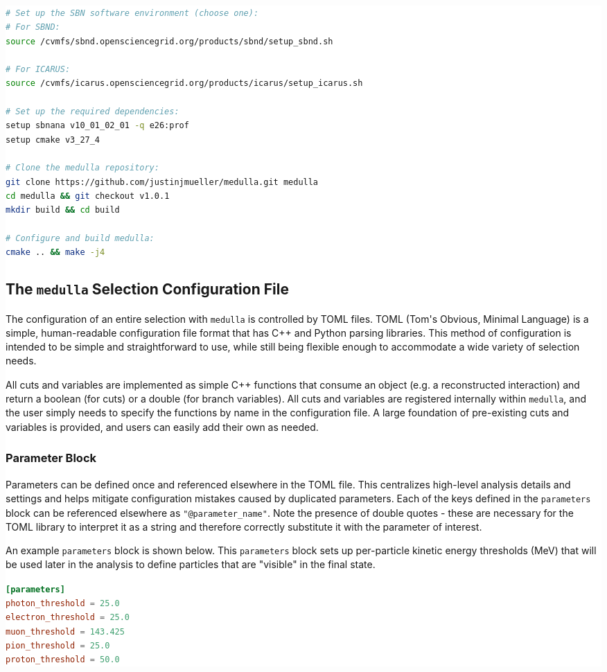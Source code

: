 ```bash
# Set up the SBN software environment (choose one):
# For SBND:
source /cvmfs/sbnd.opensciencegrid.org/products/sbnd/setup_sbnd.sh

# For ICARUS:
source /cvmfs/icarus.opensciencegrid.org/products/icarus/setup_icarus.sh

# Set up the required dependencies:
setup sbnana v10_01_02_01 -q e26:prof
setup cmake v3_27_4

# Clone the medulla repository:
git clone https://github.com/justinjmueller/medulla.git medulla
cd medulla && git checkout v1.0.1
mkdir build && cd build

# Configure and build medulla:
cmake .. && make -j4
```

## The `medulla` Selection Configuration File
The configuration of an entire selection with `medulla` is controlled by TOML files. TOML (Tom's Obvious, Minimal Language) is a simple, human-readable configuration file format that has C++ and Python parsing libraries. This method of configuration is intended to be simple and straightforward to use, while still being flexible enough to accommodate a wide variety of selection needs.

All cuts and variables are implemented as simple C++ functions that consume an object (e.g. a reconstructed interaction) and return a boolean (for cuts) or a double (for branch variables). All cuts and variables are registered internally within `medulla`, and the user simply needs to specify the functions by name in the configuration file. A large foundation of pre-existing cuts and variables is provided, and users can easily add their own as needed.

### Parameter Block
Parameters can be defined once and referenced elsewhere in the TOML file. This centralizes high-level analysis details and settings and helps mitigate configuration mistakes caused by duplicated parameters. Each of the keys defined in the `parameters` block can be referenced elsewhere as `"@parameter_name"`. Note the presence of double quotes - these are necessary for the TOML library to interpret it as a string and therefore correctly substitute it with the parameter of interest.

An example `parameters` block is shown below. This `parameters` block sets up per-particle kinetic energy thresholds (MeV) that will be used later in the analysis to define particles that are "visible" in the final state.

```toml
[parameters]
photon_threshold = 25.0
electron_threshold = 25.0
muon_threshold = 143.425
pion_threshold = 25.0
proton_threshold = 50.0
```
